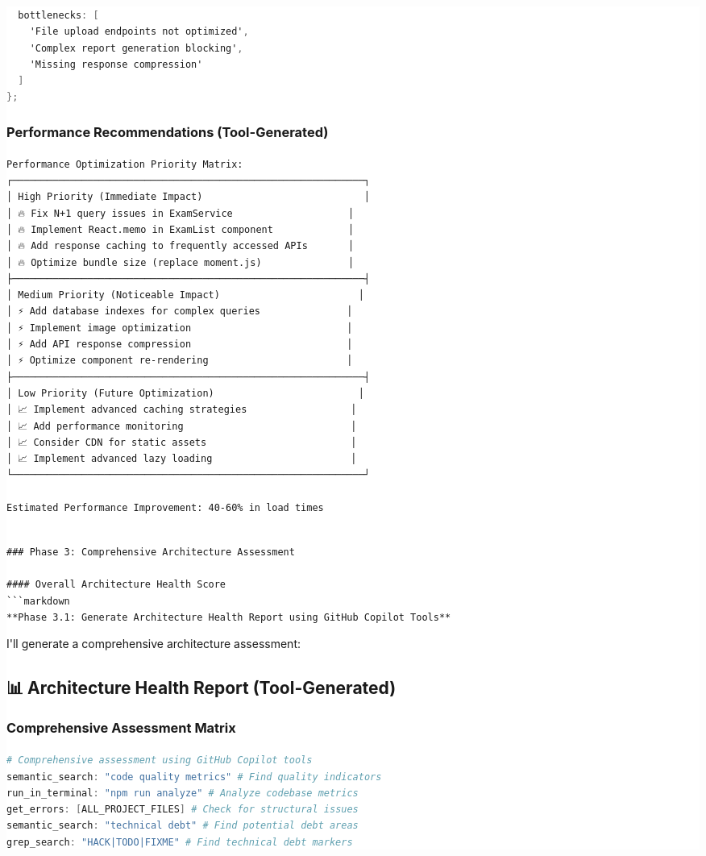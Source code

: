 ```csharp
  bottlenecks: [
    'File upload endpoints not optimized',
    'Complex report generation blocking',
    'Missing response compression'
  ]
};
```

### Performance Recommendations (Tool-Generated)
```
Performance Optimization Priority Matrix:
┌─────────────────────────────────────────────────────────────┐
│ High Priority (Immediate Impact)                            │
│ 🔥 Fix N+1 query issues in ExamService                    │
│ 🔥 Implement React.memo in ExamList component             │
│ 🔥 Add response caching to frequently accessed APIs       │
│ 🔥 Optimize bundle size (replace moment.js)               │
├─────────────────────────────────────────────────────────────┤
│ Medium Priority (Noticeable Impact)                        │
│ ⚡ Add database indexes for complex queries               │
│ ⚡ Implement image optimization                           │
│ ⚡ Add API response compression                           │
│ ⚡ Optimize component re-rendering                        │
├─────────────────────────────────────────────────────────────┤
│ Low Priority (Future Optimization)                         │
│ 📈 Implement advanced caching strategies                  │
│ 📈 Add performance monitoring                             │
│ 📈 Consider CDN for static assets                         │
│ 📈 Implement advanced lazy loading                        │
└─────────────────────────────────────────────────────────────┘

Estimated Performance Improvement: 40-60% in load times
```
```

### Phase 3: Comprehensive Architecture Assessment

#### Overall Architecture Health Score
```markdown
**Phase 3.1: Generate Architecture Health Report using GitHub Copilot Tools**
```
I'll generate a comprehensive architecture assessment:

## 📊 Architecture Health Report (Tool-Generated)

### Comprehensive Assessment Matrix
```powershell
# Comprehensive assessment using GitHub Copilot tools
semantic_search: "code quality metrics" # Find quality indicators
run_in_terminal: "npm run analyze" # Analyze codebase metrics
get_errors: [ALL_PROJECT_FILES] # Check for structural issues
semantic_search: "technical debt" # Find potential debt areas
grep_search: "HACK|TODO|FIXME" # Find technical debt markers
```
